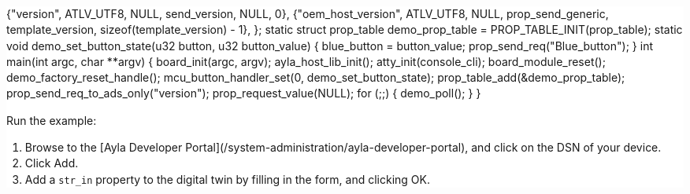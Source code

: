 <span>  {"version", ATLV_UTF8, NULL, send_version, NULL, 0},</span>
<span>  {"oem_host_version", ATLV_UTF8, NULL, prop_send_generic, template_version, sizeof(template_version) - 1},</span>
<span>};</span>
<span></span>
<span>static struct prop_table demo_prop_table = PROP_TABLE_INIT(prop_table);</span>
<span></span>
<span>static void demo_set_button_state(u32 button, u32 button_value) {</span>
<span>  blue_button = button_value;</span>
<span>  prop_send_req("Blue_button");</span>
<span>}</span>
<span></span>
<span>int main(int argc, char &ast;&ast;argv) {</span>
<span>  board_init(argc, argv);</span>
<span>  ayla_host_lib_init();</span>
<span class="highlight">  atty_init(console_cli);</span>
<span>  board_module_reset();</span>
<span>  demo_factory_reset_handle();</span>
<span>  mcu_button_handler_set(0, demo_set_button_state);</span>
<span>  prop_table_add(&demo_prop_table);</span>
<span>  prop_send_req_to_ads_only("version");</span>
<span>  prop_request_value(NULL);</span>
<span></span>
<span>  for (;;) {</span>
<span>    demo_poll();</span>
<span>  }</span>
<span>}</span>
</pre>

Run the example:

<ol>
<li>Browse to the [Ayla Developer Portal](/system-administration/ayla-developer-portal), and click on the DSN of your device.</li>
<li>Click Add.</li>
<li>Add a <code>str_in</code> property to the digital twin by filling in the form, and clicking OK.